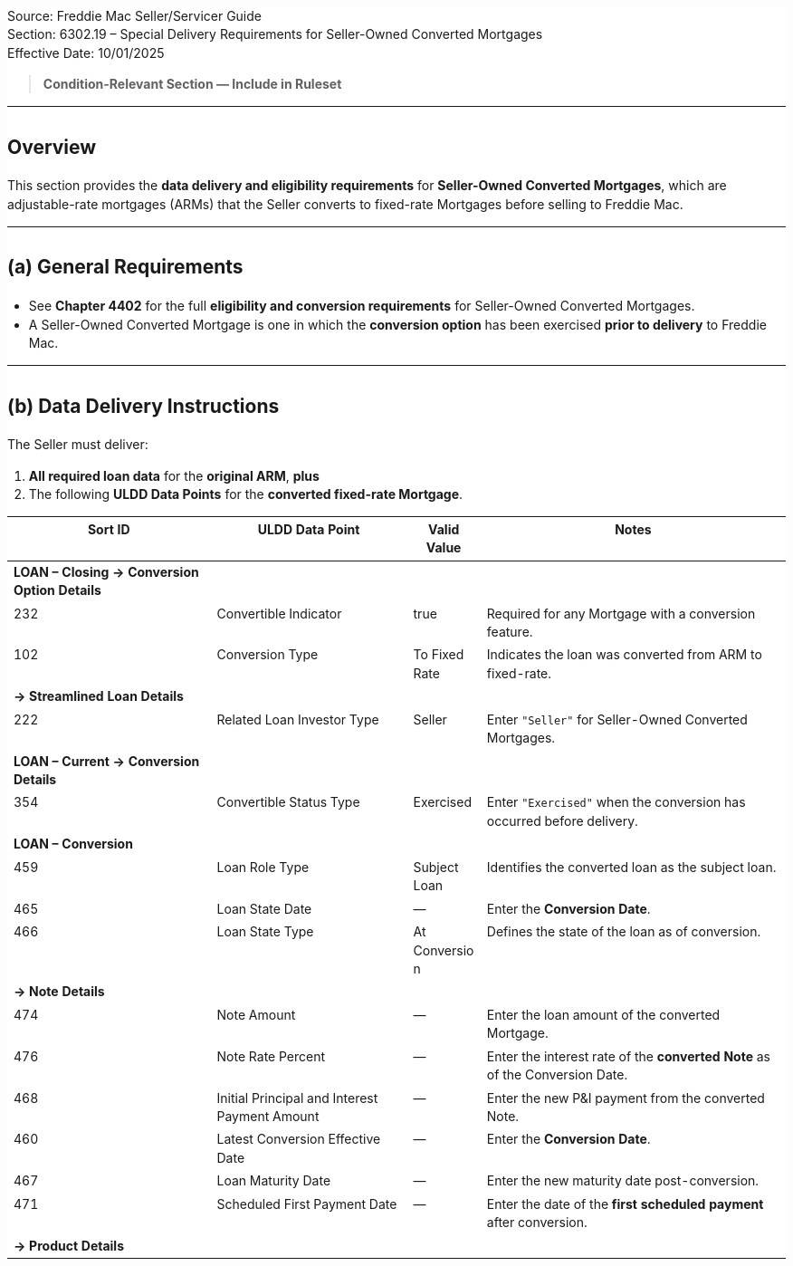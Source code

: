 Source: Freddie Mac Seller/Servicer Guide  
Section: 6302.19 – Special Delivery Requirements for Seller-Owned Converted Mortgages  
Effective Date: 10/01/2025  

> **Condition-Relevant Section — Include in Ruleset**

---

## Overview
This section provides the **data delivery and eligibility requirements** for **Seller-Owned Converted Mortgages**, which are adjustable-rate mortgages (ARMs) that the Seller converts to fixed-rate Mortgages before selling to Freddie Mac.

---

## (a) General Requirements
- See **Chapter 4402** for the full **eligibility and conversion requirements** for Seller-Owned Converted Mortgages.  
- A Seller-Owned Converted Mortgage is one in which the **conversion option** has been exercised **prior to delivery** to Freddie Mac.

---

## (b) Data Delivery Instructions
The Seller must deliver:
1. **All required loan data** for the **original ARM**, **plus**  
2. The following **ULDD Data Points** for the **converted fixed-rate Mortgage**.

| Sort ID | ULDD Data Point | Valid Value | Notes |
|----------|----------------|-------------|--------|
| **LOAN – Closing → Conversion Option Details** ||||
| 232 | Convertible Indicator | true | Required for any Mortgage with a conversion feature. |
| 102 | Conversion Type | To Fixed Rate | Indicates the loan was converted from ARM to fixed-rate. |
| **→ Streamlined Loan Details** ||||
| 222 | Related Loan Investor Type | Seller | Enter `"Seller"` for Seller-Owned Converted Mortgages. |
| **LOAN – Current → Conversion Details** ||||
| 354 | Convertible Status Type | Exercised | Enter `"Exercised"` when the conversion has occurred before delivery. |
| **LOAN – Conversion** ||||
| 459 | Loan Role Type | Subject Loan | Identifies the converted loan as the subject loan. |
| 465 | Loan State Date | — | Enter the **Conversion Date**. |
| 466 | Loan State Type | At Conversion | Defines the state of the loan as of conversion. |
| **→ Note Details** ||||
| 474 | Note Amount | — | Enter the loan amount of the converted Mortgage. |
| 476 | Note Rate Percent | — | Enter the interest rate of the **converted Note** as of the Conversion Date. |
| 468 | Initial Principal and Interest Payment Amount | — | Enter the new P&I payment from the converted Note. |
| 460 | Latest Conversion Effective Date | — | Enter the **Conversion Date**. |
| 467 | Loan Maturity Date | — | Enter the new maturity date post-conversion. |
| 471 | Scheduled First Payment Date | — | Enter the date of the **first scheduled payment** after conversion. |
| **→ Product Details** ||||